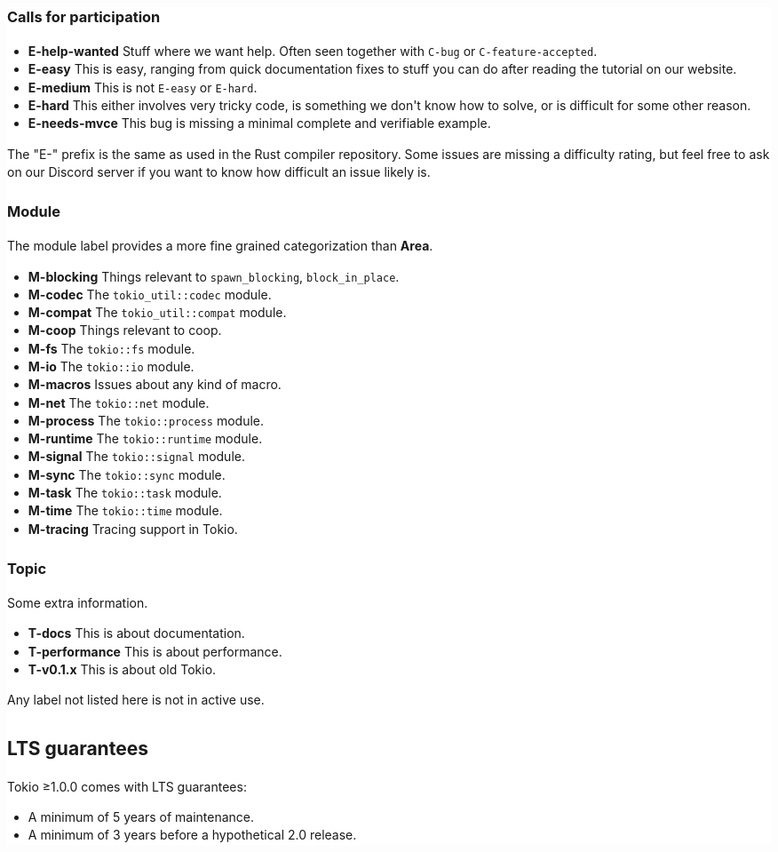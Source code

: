 ### Calls for participation

 - **E-help-wanted** Stuff where we want help. Often seen together with `C-bug`
   or `C-feature-accepted`.
 - **E-easy** This is easy, ranging from quick documentation fixes to stuff you
   can do after reading the tutorial on our website.
 - **E-medium** This is not `E-easy` or `E-hard`.
 - **E-hard** This either involves very tricky code, is something we don't know
   how to solve, or is difficult for some other reason.
 - **E-needs-mvce** This bug is missing a minimal complete and verifiable
   example.

The "E-" prefix is the same as used in the Rust compiler repository. Some
issues are missing a difficulty rating, but feel free to ask on our Discord
server if you want to know how difficult an issue likely is.

### Module

The module label provides a more fine grained categorization than **Area**.

 - **M-blocking** Things relevant to `spawn_blocking`, `block_in_place`.
 - **M-codec** The `tokio_util::codec` module.
 - **M-compat** The `tokio_util::compat` module.
 - **M-coop** Things relevant to coop.
 - **M-fs** The `tokio::fs` module.
 - **M-io** The `tokio::io` module.
 - **M-macros** Issues about any kind of macro.
 - **M-net** The `tokio::net` module.
 - **M-process** The `tokio::process` module.
 - **M-runtime** The `tokio::runtime` module.
 - **M-signal** The `tokio::signal` module.
 - **M-sync** The `tokio::sync` module.
 - **M-task** The `tokio::task` module.
 - **M-time** The `tokio::time` module.
 - **M-tracing** Tracing support in Tokio.

### Topic

Some extra information.

 - **T-docs** This is about documentation.
 - **T-performance** This is about performance.
 - **T-v0.1.x** This is about old Tokio.

Any label not listed here is not in active use.

[project]: https://github.com/orgs/tokio-rs/projects/1

## LTS guarantees

Tokio ≥1.0.0 comes with LTS guarantees:

 * A minimum of 5 years of maintenance.
 * A minimum of 3 years before a hypothetical 2.0 release.


[dev]: https://discord.gg/tokio
[coc]: https://github.com/rust-lang/rust/blob/master/CODE_OF_CONDUCT.md
[issue]: https://github.com/tokio-rs/tokio/issues
[open a discussion]: https://github.com/tokio-rs/tokio/discussions/new
[mcve]: https://stackoverflow.com/help/mcve
[bug in cargo]: https://github.com/rust-lang/cargo/issues/9274
[template]: .github/PULL_REQUEST_TEMPLATE.md
[node]: https://github.com/nodejs/node/blob/master/CONTRIBUTING.md
[hiding-a-comment]: https://help.github.com/articles/managing-disruptive-comments/#hiding-a-comment
[documentation test]: https://doc.rust-lang.org/rustdoc/documentation-tests.html
[keep-a-changelog]: https://github.com/olivierlacan/keep-a-changelog/blob/master/CHANGELOG.md